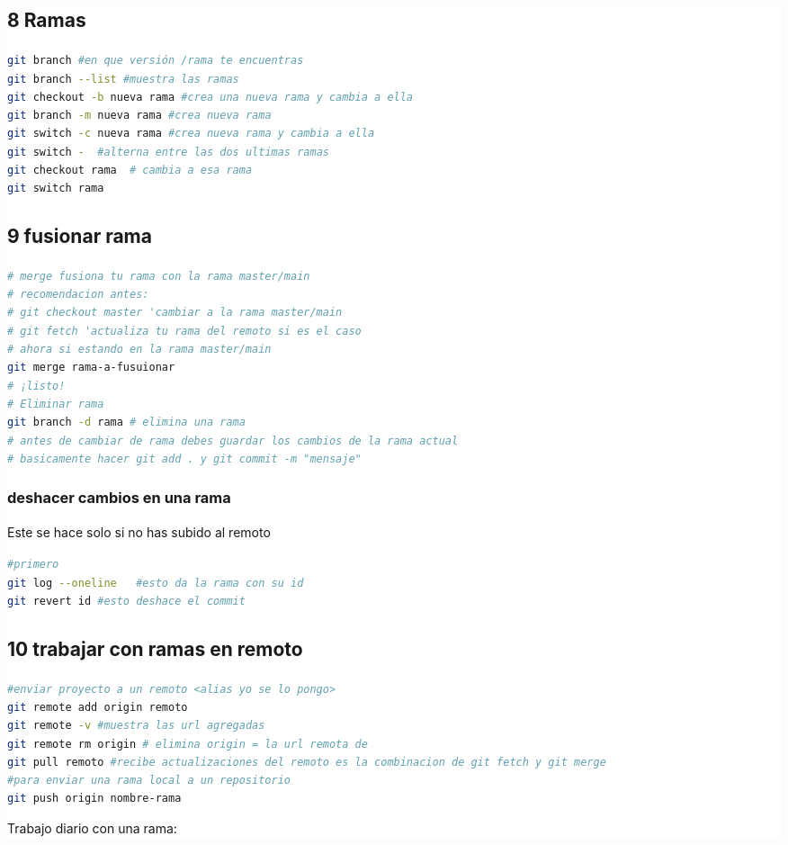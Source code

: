 

## 8 Ramas <a name="ramas"></a>
```sh
git branch #en que versión /rama te encuentras
git branch --list #muestra las ramas
git checkout -b nueva rama #crea una nueva rama y cambia a ella
git branch -m nueva rama #crea nueva rama
git switch -c nueva rama #crea nueva rama y cambia a ella
git switch -  #alterna entre las dos ultimas ramas
git checkout rama  # cambia a esa rama
git switch rama

```

## 9 fusionar rama <a name="fusionar_rama"></a>
```sh
# merge fusiona tu rama con la rama master/main
# recomendacion antes:
# git checkout master 'cambiar a la rama master/main
# git fetch 'actualiza tu rama del remoto si es el caso
# ahora si estando en la rama master/main
git merge rama-a-fusuionar
# ¡listo!
# Eliminar rama
git branch -d rama # elimina una rama
# antes de cambiar de rama debes guardar los cambios de la rama actual
# basicamente hacer git add . y git commit -m "mensaje"
```
### deshacer cambios en una rama
Este se hace solo si no has subido al remoto
```sh
#primero 
git log --oneline   #esto da la rama con su id
git revert id #esto deshace el commit
```

## 10 trabajar con ramas en remoto <a name="ramas_remoto"></a>
```sh
#enviar proyecto a un remoto <alias yo se lo pongo>
git remote add origin remoto
git remote -v #muestra las url agregadas
git remote rm origin # elimina origin = la url remota de
git pull remoto #recibe actualizaciones del remoto es la combinacion de git fetch y git merge
#para enviar una rama local a un repositorio
git push origin nombre-rama
```

Trabajo diario con una rama:
